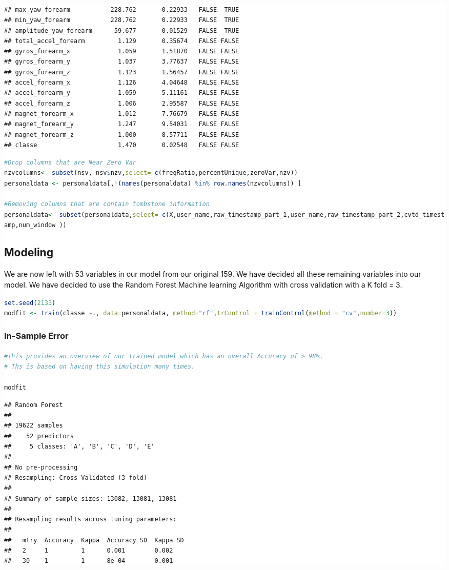 ```
## max_yaw_forearm           228.762       0.22933   FALSE  TRUE
## min_yaw_forearm           228.762       0.22933   FALSE  TRUE
## amplitude_yaw_forearm      59.677       0.01529   FALSE  TRUE
## total_accel_forearm         1.129       0.35674   FALSE FALSE
## gyros_forearm_x             1.059       1.51870   FALSE FALSE
## gyros_forearm_y             1.037       3.77637   FALSE FALSE
## gyros_forearm_z             1.123       1.56457   FALSE FALSE
## accel_forearm_x             1.126       4.04648   FALSE FALSE
## accel_forearm_y             1.059       5.11161   FALSE FALSE
## accel_forearm_z             1.006       2.95587   FALSE FALSE
## magnet_forearm_x            1.012       7.76679   FALSE FALSE
## magnet_forearm_y            1.247       9.54031   FALSE FALSE
## magnet_forearm_z            1.000       8.57711   FALSE FALSE
## classe                      1.470       0.02548   FALSE FALSE
```

```r
#Drop columns that are Near Zero Var
nzvcolumns<- subset(nsv, nsv$nzv,select=-c(freqRatio,percentUnique,zeroVar,nzv)) 
personaldata <- personaldata[,!(names(personaldata) %in% row.names(nzvcolumns)) ]

#Removing columns that are contain tombstone information
personaldata<- subset(personaldata,select=-c(X,user_name,raw_timestamp_part_1,user_name,raw_timestamp_part_2,cvtd_timestamp,num_window )) 
```


## Modeling
We are now left with 53 variables in our model from our original 159. 
We have decided all these remaining variables into our model. 
We have decided to use the Random Forest Machine learning Algorithm with cross validation with a K fold = 3.


```r
set.seed(2133)
modfit <- train(classe ~., data=personaldata, method="rf",trControl = trainControl(method = "cv",number=3))
```


### In-Sample Error

```r
#This provides an overview of our trained model which has an overall Accuracy of > 98%.
# Ths is based on having this simulation many times.

modfit
```

```
## Random Forest 
## 
## 19622 samples
##    52 predictors
##     5 classes: 'A', 'B', 'C', 'D', 'E' 
## 
## No pre-processing
## Resampling: Cross-Validated (3 fold) 
## 
## Summary of sample sizes: 13082, 13081, 13081 
## 
## Resampling results across tuning parameters:
## 
##   mtry  Accuracy  Kappa  Accuracy SD  Kappa SD
##   2     1         1      0.001        0.002   
##   30    1         1      8e-04        0.001   
```